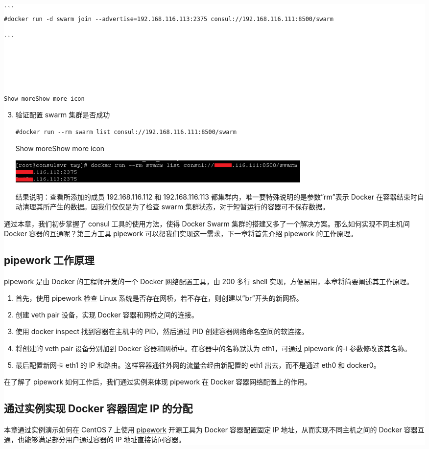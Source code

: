 



    ```
    #docker run -d swarm join --advertise=192.168.116.113:2375 consul://192.168.116.111:8500/swarm

    ```





    Show moreShow more icon

3. 验证配置 swarm 集群是否成功





    ```
    #docker run --rm swarm list consul://192.168.116.111:8500/swarm

    ```





    Show moreShow more icon

    ![验证配置 swarm 集群是否成功](../ibm_articles_img/os-cn-docker-swarm_images_image006.png)

    结果说明：查看所添加的成员 192.168.116.112 和 192.168.116.113 都集群内，唯一要特殊说明的是参数”rm”表示 Docker 在容器结束时自动清理其所产生的数据。因我们仅仅是为了检查 swarm 集群状态，对于短暂运行的容器可不保存数据。


通过本章，我们初步掌握了 consul 工具的使用方法，使得 Docker Swarm 集群的搭建又多了一个解决方案。那么如何实现不同主机间 Docker 容器的互通呢？第三方工具 pipework 可以帮我们实现这一需求，下一章将首先介绍 pipework 的工作原理。

## pipework 工作原理

pipework 是由 Docker 的工程师开发的一个 Docker 网络配置工具，由 200 多行 shell 实现，方便易用，本章将简要阐述其工作原理。

1. 首先，使用 pipework 检查 Linux 系统是否存在网桥，若不存在，则创建以”br”开头的新网桥。

2. 创建 veth pair 设备，实现 Docker 容器和网桥之间的连接。

3. 使用 docker inspect 找到容器在主机中的 PID，然后通过 PID 创建容器网络命名空间的软连接。

4. 将创建的 veth pair 设备分别加到 Docker 容器和网桥中。在容器中的名称默认为 eth1，可通过 pipework 的-i 参数修改该其名称。

5. 最后配置新网卡 eth1 的 IP 和路由。这样容器通往外网的流量会经由新配置的 eth1 出去，而不是通过 eth0 和 docker0。


在了解了 pipework 如何工作后，我们通过实例来体现 pipework 在 Docker 容器网络配置上的作用。

## 通过实例实现 Docker 容器固定 IP 的分配

本章通过实例演示如何在 CentOS 7 上使用 [pipework](https://github.com/jpetazzo/pipework) 开源工具为 Docker 容器配置固定 IP 地址，从而实现不同主机之间的 Docker 容器互通，也能够满足部分用户通过容器的 IP 地址直接访问容器。
